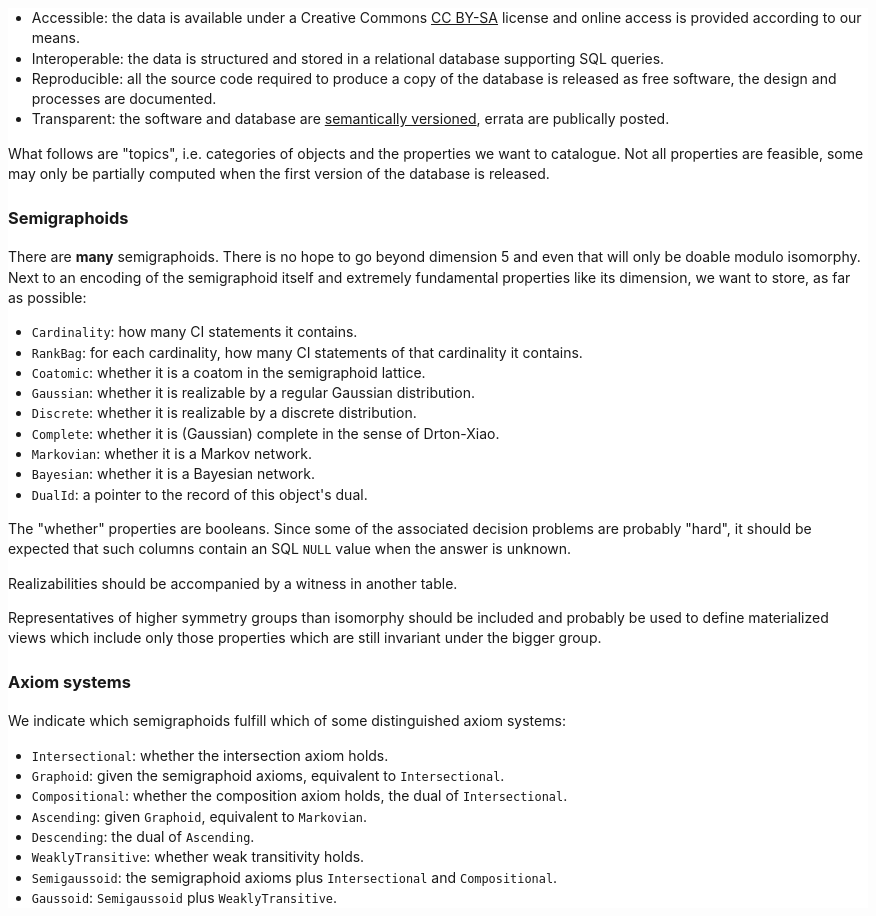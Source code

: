 - Accessible: the data is available under a Creative Commons [CC BY-SA]
  license and online access is provided according to our means.
- Interoperable: the data is structured and stored in a relational
  database supporting SQL queries.
- Reproducible: all the source code required to produce a copy of the
  database is released as free software, the design and processes are
  documented.
- Transparent: the software and database are [semantically versioned],
  errata are publically posted.

[open database]: https://opendatahandbook.org/guide/en/
[CC BY-SA]: https://creativecommons.org/licenses/by-sa/4.0/
[semantically versioned]: https://semver.org/

What follows are "topics", i.e. categories of objects and the properties
we want to catalogue. Not all properties are feasible, some may only be
partially computed when the first version of the database is released.

### Semigraphoids

There are **many** semigraphoids. There is no hope to go beyond dimension 5
and even that will only be doable modulo isomorphy. Next to an encoding of
the semigraphoid itself and extremely fundamental properties like its dimension,
we want to store, as far as possible:

- `Cardinality`: how many CI statements it contains.
- `RankBag`: for each cardinality, how many CI statements of that cardinality it contains.
- `Coatomic`: whether it is a coatom in the semigraphoid lattice.
- `Gaussian`: whether it is realizable by a regular Gaussian distribution.
- `Discrete`: whether it is realizable by a discrete distribution.
- `Complete`: whether it is (Gaussian) complete in the sense of Drton-Xiao.
- `Markovian`: whether it is a Markov network.
- `Bayesian`: whether it is a Bayesian network.
- `DualId`: a pointer to the record of this object's dual.

The "whether" properties are booleans. Since some of the associated decision
problems are probably "hard", it should be expected that such columns contain
an SQL `NULL` value when the answer is unknown.

Realizabilities should be accompanied by a witness in another table.

Representatives of higher symmetry groups than isomorphy should be included
and probably be used to define materialized views which include only those
properties which are still invariant under the bigger group.

### Axiom systems

We indicate which semigraphoids fulfill which of some distinguished
axiom systems:

- `Intersectional`: whether the intersection axiom holds.
- `Graphoid`: given the semigraphoid axioms, equivalent to `Intersectional`.
- `Compositional`: whether the composition axiom holds, the dual of `Intersectional`.
- `Ascending`: given `Graphoid`, equivalent to `Markovian`.
- `Descending`: the dual of `Ascending`.
- `WeaklyTransitive`: whether weak transitivity holds.
- `Semigaussoid`: the semigraphoid axioms plus `Intersectional` and `Compositional`.
- `Gaussoid`: `Semigaussoid` plus `WeaklyTransitive`.


[libpropcalc]: https://github.com/taboege/libpropcalc
[libnormaliz]: https://www.normaliz.uni-osnabrueck.de/
[4ti2]: https://4ti2.github.io/
[SCIP]: https://scip.zib.de/
[FFI]: https://metacpan.org/pod/FFI::Platypus
[Minion]: https://metacpan.org/pod/Minion
[Gaussoids.de]: https://gaussoids.de